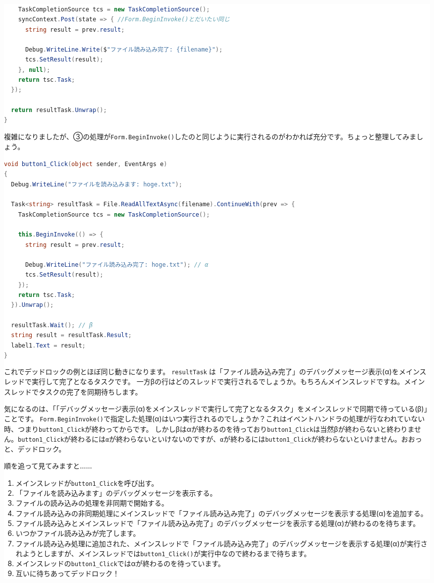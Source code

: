 ``` cs
    TaskCompletionSource tcs = new TaskCompletionSource();
    syncContext.Post(state => { //Form.BeginInvoke()とだいたい同じ
      string result = prev.result;

      Debug.WriteLine.Write($"ファイル読み込み完了: {filename}");
      tcs.SetResult(result);
    }, null);
    return tsc.Task;
  });

  return resultTask.Unwrap();
}
```

複雑になりましたが、③の処理が`Form.BeginInvoke()`したのと同じように実行されるのがわかれば充分です。ちょっと整理してみましょう。


``` cs
void button1_Click(object sender, EventArgs e)
{
  Debug.WriteLine("ファイルを読み込みます: hoge.txt");

  Task<string> resultTask = File.ReadAllTextAsync(filename).ContinueWith(prev => {
    TaskCompletionSource tcs = new TaskCompletionSource();

    this.BeginInvoke(() => {
      string result = prev.result;

      Debug.WriteLine("ファイル読み込み完了: hoge.txt"); // α
      tcs.SetResult(result);
    });
    return tsc.Task;
  }).Unwrap();

  resultTask.Wait(); // β
  string result = resultTask.Result;
  label1.Text = result;
}
```

これでデッドロックの例とほぼ同じ動きになります。
`resultTask` は「ファイル読み込み完了」のデバッグメッセージ表示(α)をメインスレッドで実行して完了となるタスクです。
一方βの行はどのスレッドで実行されるでしょうか。もちろんメインスレッドですね。メインスレッドでタスクの完了を同期待ちします。

気になるのは、「「デバッグメッセージ表示(α)をメインスレッドで実行して完了となるタスク」をメインスレッドで同期で待っている(β)」ことです。
`Form.BeginInvoke()`で指定した処理(α)はいつ実行されるのでしょうか？これはイベントハンドラの処理が行なわれていない時、つまり`button1_Click`が終わってからです。
しかしβはαが終わるのを待っており`button1_Click`は当然βが終わらないと終わりません。`button1_Click`が終わるには`α`が終わらないといけないのですが、`α`が終わるには`button1_Click`が終わらないといけません。おおっと、デッドロック。

順を追って見てみますと……

1. メインスレッドが`button1_Click`を呼び出す。
2. 「ファイルを読み込みます」のデバッグメッセージを表示する。
3. ファイルの読み込みの処理を非同期で開始する。
4. ファイル読み込みの非同期処理にメインスレッドで「ファイル読み込み完了」のデバッグメッセージを表示する処理(α)を追加する。
5. ファイル読み込みとメインスレッドで「ファイル読み込み完了」のデバッグメッセージを表示する処理(α)が終わるのを待ちます。
6. いつかファイル読み込みが完了します。
7. ファイル読み込み処理に追加された、メインスレッドで「ファイル読み込み完了」のデバッグメッセージを表示する処理(α)が実行されようとしますが、メインスレッドでは`button1_Click()`が実行中なので終わるまで待ちます。
8. メインスレッドの`button1_Click`ではαが終わるのを待っています。
9. 互いに待ちあってデッドロック！
